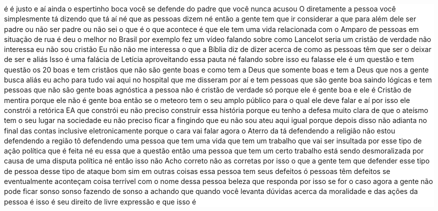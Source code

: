 é é justo e aí ainda
o espertinho boca você se defende do
padre que você nunca acusou O
diretamente a pessoa você simplesmente
tá dizendo que tá aí né que as pessoas
dizem né então a gente tem que ir
considerar a que para além dele ser
padre ou não ser padre ou não sei o que
é o que acontece é que ele tem uma vida
relacionada com o Amparo de pessoas em
situação de rua é deu o melhor no Brasil
por exemplo fez um vídeo falando sobre
como Lancelot seria um cristão de
verdade não interessa eu não sou cristão
Eu não não me interessa o que a Bíblia
diz de dizer acerca de como as pessoas
têm que ser o deixar de ser e aliás Isso
é uma falácia de Letícia aproveitando
essa pauta né falando sobre isso eu
falasse ele é um questão e tem questão
os 20 boas e tem cristãos que não são
gente boas e como tem a Deus que somente
boas e tem a Deus que nos a gente busca
aliás eu acho para tudo vai aqui no
hospital que me disseram por aí
e tem pessoas que são gente boa saindo
lógicas e tem pessoas que não são gente
boas agnóstica a pessoa não é cristão de
verdade só porque ele é gente boa e ele
é Cristão de mentira porque ele não é
gente boa então se o meteoro tem o seu
amplo público para o qual ele deve falar
e aí por isso ele constrói a retórica EA
que constrói eu não preciso construir
essa história porque eu tenho a defesa
muito clara de que o ateísmo tem o seu
lugar na sociedade eu não preciso ficar
a fingindo que eu não sou ateu aqui
igual porque depois disso não adianta no
final das contas inclusive
eletronicamente porque o cara vai falar
agora o Aterro da tá defendendo a
religião não estou defendendo a região
tô defendendo uma pessoa que tem uma
vida que tem um trabalho que vai ser
insultada por esse tipo de ação política
que é feita né eu essa que a questão
então uma pessoa que tem um certo
trabalho está sendo desmoralizada por
causa de uma disputa política né então
isso não Acho correto não as corretas
por isso
o que a gente tem que defender esse tipo
de pessoa desse tipo de ataque bom sim
em outras coisas essa pessoa tem seus
defeitos ó pessoas têm defeitos se
eventualmente aconteçam coisa terrível
com o nome dessa pessoa beleza que
responda por isso se for o caso agora a
gente não pode ficar sonso sonso fazendo
de sonso a achando que quando você
levanta dúvidas acerca da moralidade e
das ações da pessoa é isso é seu direito
de livre expressão e que isso é